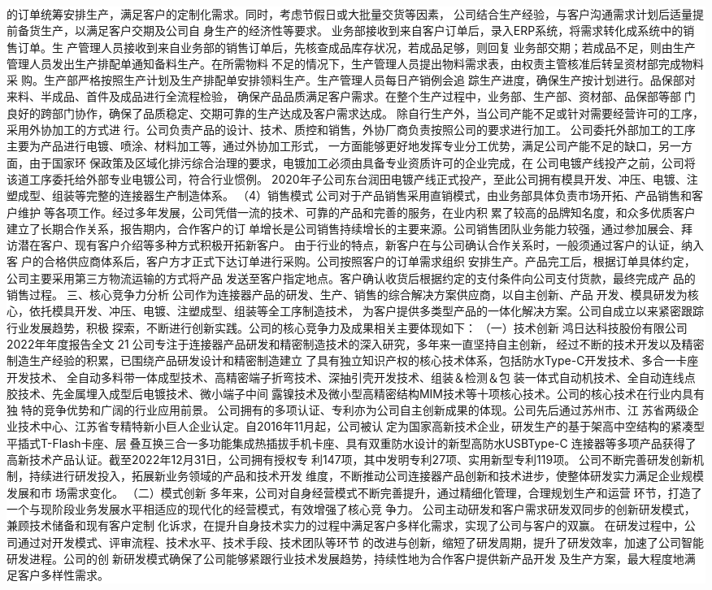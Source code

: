 的订单统筹安排生产，满足客户的定制化需求。同时，考虑节假日或大批量交货等因素，
公司结合生产经验，与客户沟通需求计划后适量提前备货生产，以满足客户交期及公司自
身生产的经济性等要求。
业务部接收到来自客户订单后，录入ERP系统，将需求转化成系统中的销售订单。生
产管理人员接收到来自业务部的销售订单后，先核查成品库存状况，若成品足够，则回复
业务部交期；若成品不足，则由生产管理人员发出生产排配单通知备料生产。在所需物料
不足的情况下，生产管理人员提出物料需求表，由权责主管核准后转呈资材部完成物料采
购。生产部严格按照生产计划及生产排配单安排领料生产。生产管理人员每日产销例会追
踪生产进度，确保生产按计划进行。品保部对来料、半成品、首件及成品进行全流程检验，
确保产品品质满足客户需求。在整个生产过程中，业务部、生产部、资材部、品保部等部
门良好的跨部门协作，确保了品质稳定、交期可靠的生产达成及客户需求达成。
除自行生产外，当公司产能不足或针对需要经营许可的工序，采用外协加工的方式进
行。公司负责产品的设计、技术、质控和销售，外协厂商负责按照公司的要求进行加工。
公司委托外部加工的工序主要为产品进行电镀、喷涂、材料加工等，通过外协加工形式，
一方面能够更好地发挥专业分工优势，满足公司产能不足的缺口，另一方面，由于国家环
保政策及区域化排污综合治理的要求，电镀加工必须由具备专业资质许可的企业完成，在
公司电镀产线投产之前，公司将该道工序委托给外部专业电镀公司，符合行业惯例。
2020年子公司东台润田电镀产线正式投产，至此公司拥有模具开发、冲压、电镀、注
塑成型、组装等完整的连接器生产制造体系。
（4）销售模式
公司对于产品销售采用直销模式，由业务部具体负责市场开拓、产品销售和客户维护
等各项工作。经过多年发展，公司凭借一流的技术、可靠的产品和完善的服务，在业内积
累了较高的品牌知名度，和众多优质客户建立了长期合作关系，报告期内，合作客户的订
单增长是公司销售持续增长的主要来源。公司销售团队业务能力较强，通过参加展会、拜
访潜在客户、现有客户介绍等多种方式积极开拓新客户。
由于行业的特点，新客户在与公司确认合作关系时，一般须通过客户的认证，纳入客
户的合格供应商体系后，客户方才正式下达订单进行采购。公司按照客户的订单需求组织
安排生产。产品完工后，根据订单具体约定，公司主要采用第三方物流运输的方式将产品
发送至客户指定地点。客户确认收货后根据约定的支付条件向公司支付货款，最终完成产
品的销售过程。
三、核心竞争力分析
公司作为连接器产品的研发、生产、销售的综合解决方案供应商，以自主创新、产品
开发、模具研发为核心，依托模具开发、冲压、电镀、注塑成型、组装等全工序制造技术，
为客户提供多类型产品的一体化解决方案。公司自成立以来紧密跟踪行业发展趋势，积极
探索，不断进行创新实践。公司的核心竞争力及成果相关主要体现如下：
（一）技术创新
鸿日达科技股份有限公司2022年年度报告全文
21
公司专注于连接器产品研发和精密制造技术的深入研究，多年来一直坚持自主创新，
经过不断的技术开发以及精密制造生产经验的积累，已围绕产品研发设计和精密制造建立
了具有独立知识产权的核心技术体系，包括防水Type-C开发技术、多合一卡座开发技术、
全自动多料带一体成型技术、高精密端子折弯技术、深抽引壳开发技术、组装＆检测＆包
装一体式自动机技术、全自动连线点胶技术、先金属埋入成型后电镀技术、微小端子中间
露镍技术及微小型高精密结构MIM技术等十项核心技术。公司的核心技术在行业内具有独
特的竞争优势和广阔的行业应用前景。
公司拥有的多项认证、专利亦为公司自主创新成果的体现。公司先后通过苏州市、江
苏省两级企业技术中心、江苏省专精特新小巨人企业认定。自2016年11月起，公司被认
定为国家高新技术企业，研发生产的基于架高中空结构的紧凑型平插式T-Flash卡座、层
叠互换三合一多功能集成热插拔手机卡座、具有双重防水设计的新型高防水USBType-C
连接器等多项产品获得了高新技术产品认证。截至2022年12月31日，公司拥有授权专
利147项，其中发明专利27项、实用新型专利119项。
公司不断完善研发创新机制，持续进行研发投入，拓展新业务领域的产品和技术开发
维度，不断推动公司连接器产品创新和技术进步，使整体研发实力满足企业规模发展和市
场需求变化。
（二）模式创新
多年来，公司对自身经营模式不断完善提升，通过精细化管理，合理规划生产和运营
环节，打造了一个与现阶段业务发展水平相适应的现代化的经营模式，有效增强了核心竞
争力。
公司主动研发和客户需求研发双同步的创新研发模式，兼顾技术储备和现有客户定制
化诉求，在提升自身技术实力的过程中满足客户多样化需求，实现了公司与客户的双赢。
在研发过程中，公司通过对开发模式、评审流程、技术水平、技术手段、技术团队等环节
的改进与创新，缩短了研发周期，提升了研发效率，加速了公司智能研发进程。公司的创
新研发模式确保了公司能够紧跟行业技术发展趋势，持续性地为合作客户提供新产品开发
及生产方案，最大程度地满足客户多样性需求。